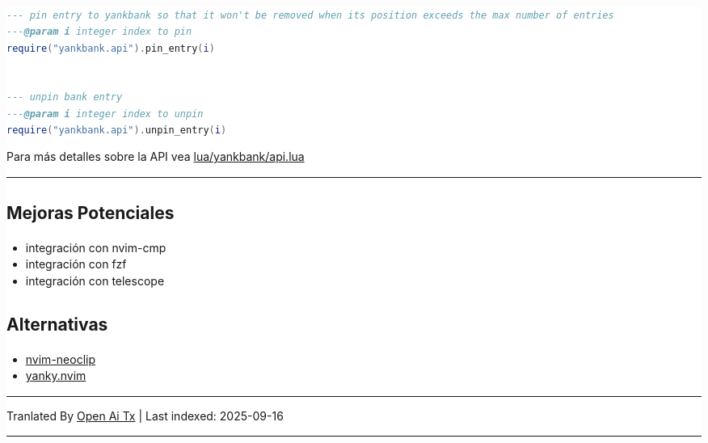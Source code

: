 ```lua
--- pin entry to yankbank so that it won't be removed when its position exceeds the max number of entries
---@param i integer index to pin
require("yankbank.api").pin_entry(i)


--- unpin bank entry
---@param i integer index to unpin
require("yankbank.api").unpin_entry(i)
```

Para más detalles sobre la API vea [lua/yankbank/api.lua](https://raw.githubusercontent.com/ptdewey/yankbank-nvim/main/lua/yankbank/api.lua)

---

## Mejoras Potenciales
- integración con nvim-cmp
- integración con fzf
- integración con telescope

## Alternativas

- [nvim-neoclip](https://github.com/AckslD/nvim-neoclip.lua)
- [yanky.nvim](https://github.com/gbprod/yanky.nvim)



---


Tranlated By [Open Ai Tx](https://github.com/OpenAiTx/OpenAiTx) | Last indexed: 2025-09-16


---